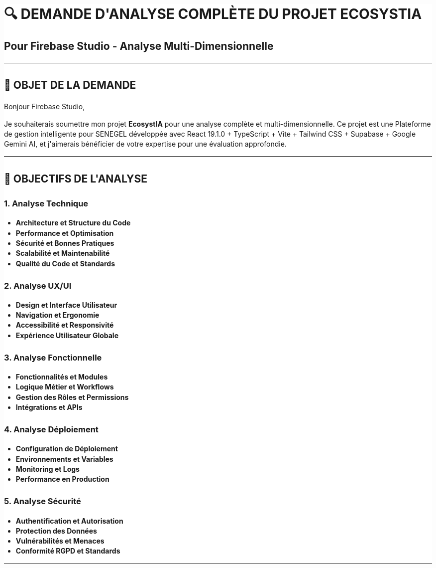 # 🔍 DEMANDE D'ANALYSE COMPLÈTE DU PROJET ECOSYSTIA
## Pour Firebase Studio - Analyse Multi-Dimensionnelle

---

## 📧 **OBJET DE LA DEMANDE**

Bonjour Firebase Studio,

Je souhaiterais soumettre mon projet **EcosystIA** pour une analyse complète et multi-dimensionnelle. Ce projet est une Plateforme de gestion intelligente pour SENEGEL développée avec React 19.1.0 + TypeScript + Vite + Tailwind CSS + Supabase + Google Gemini AI, et j'aimerais bénéficier de votre expertise pour une évaluation approfondie.

---

## 🎯 **OBJECTIFS DE L'ANALYSE**

### **1. Analyse Technique**
- **Architecture et Structure du Code**
- **Performance et Optimisation**
- **Sécurité et Bonnes Pratiques**
- **Scalabilité et Maintenabilité**
- **Qualité du Code et Standards**

### **2. Analyse UX/UI**
- **Design et Interface Utilisateur**
- **Navigation et Ergonomie**
- **Accessibilité et Responsivité**
- **Expérience Utilisateur Globale**

### **3. Analyse Fonctionnelle**
- **Fonctionnalités et Modules**
- **Logique Métier et Workflows**
- **Gestion des Rôles et Permissions**
- **Intégrations et APIs**

### **4. Analyse Déploiement**
- **Configuration de Déploiement**
- **Environnements et Variables**
- **Monitoring et Logs**
- **Performance en Production**

### **5. Analyse Sécurité**
- **Authentification et Autorisation**
- **Protection des Données**
- **Vulnérabilités et Menaces**
- **Conformité RGPD et Standards**

---
